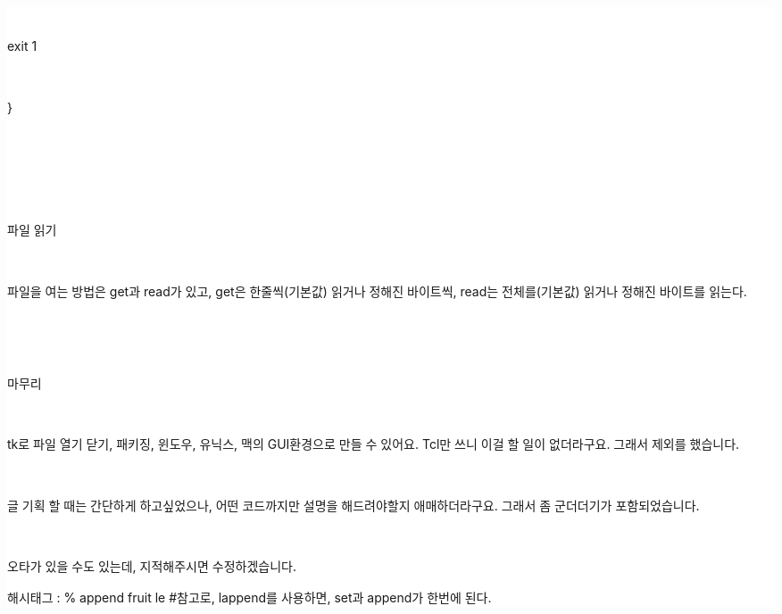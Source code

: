 ​

exit 1 

​

} 

​

​

​

파일 읽기

​

파일을 여는 방법은 get과 read가 있고, get은 한줄씩(기본값) 읽거나 정해진 바이트씩, read는 전체를(기본값) 읽거나 정해진 바이트를 읽는다.

​

​

마무리

​

tk로 파일 열기 닫기, 패키징, 윈도우, 유닉스, 맥의 GUI환경으로 만들 수 있어요. Tcl만 쓰니 이걸 할 일이 없더라구요. 그래서 제외를 했습니다.

​

글 기획 할 때는 간단하게 하고싶었으나, 어떤 코드까지만 설명을 해드려야할지 애매하더라구요. 그래서 좀 군더더기가 포함되었습니다.

​

오타가 있을 수도 있는데, 지적해주시면 수정하겠습니다.

 해시태그 : % append fruit le #참고로, lappend를 사용하면, set과 append가 한번에 된다.